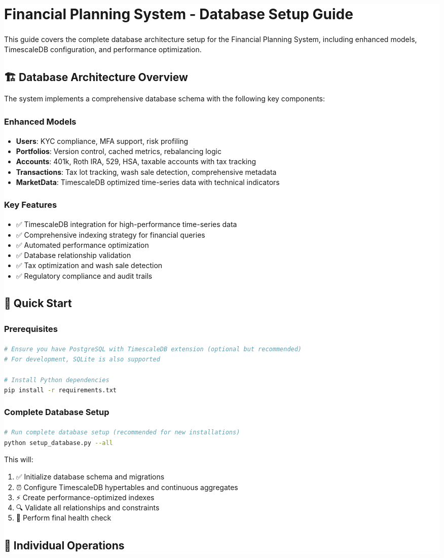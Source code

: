 # Financial Planning System - Database Setup Guide

This guide covers the complete database architecture setup for the Financial Planning System, including enhanced models, TimescaleDB configuration, and performance optimization.

## 🏗️ Database Architecture Overview

The system implements a comprehensive database schema with the following key components:

### Enhanced Models
- **Users**: KYC compliance, MFA support, risk profiling
- **Portfolios**: Version control, cached metrics, rebalancing logic
- **Accounts**: 401k, Roth IRA, 529, HSA, taxable accounts with tax tracking
- **Transactions**: Tax lot tracking, wash sale detection, comprehensive metadata
- **MarketData**: TimescaleDB optimized time-series data with technical indicators

### Key Features
- ✅ TimescaleDB integration for high-performance time-series data
- ✅ Comprehensive indexing strategy for financial queries
- ✅ Automated performance optimization
- ✅ Database relationship validation
- ✅ Tax optimization and wash sale detection
- ✅ Regulatory compliance and audit trails

## 🚀 Quick Start

### Prerequisites
```bash
# Ensure you have PostgreSQL with TimescaleDB extension (optional but recommended)
# For development, SQLite is also supported

# Install Python dependencies
pip install -r requirements.txt
```

### Complete Database Setup
```bash
# Run complete database setup (recommended for new installations)
python setup_database.py --all
```

This will:
1. ✅ Initialize database schema and migrations
2. ⏰ Configure TimescaleDB hypertables and continuous aggregates
3. ⚡ Create performance-optimized indexes
4. 🔍 Validate all relationships and constraints
5. 🏥 Perform final health check

## 🔧 Individual Operations
